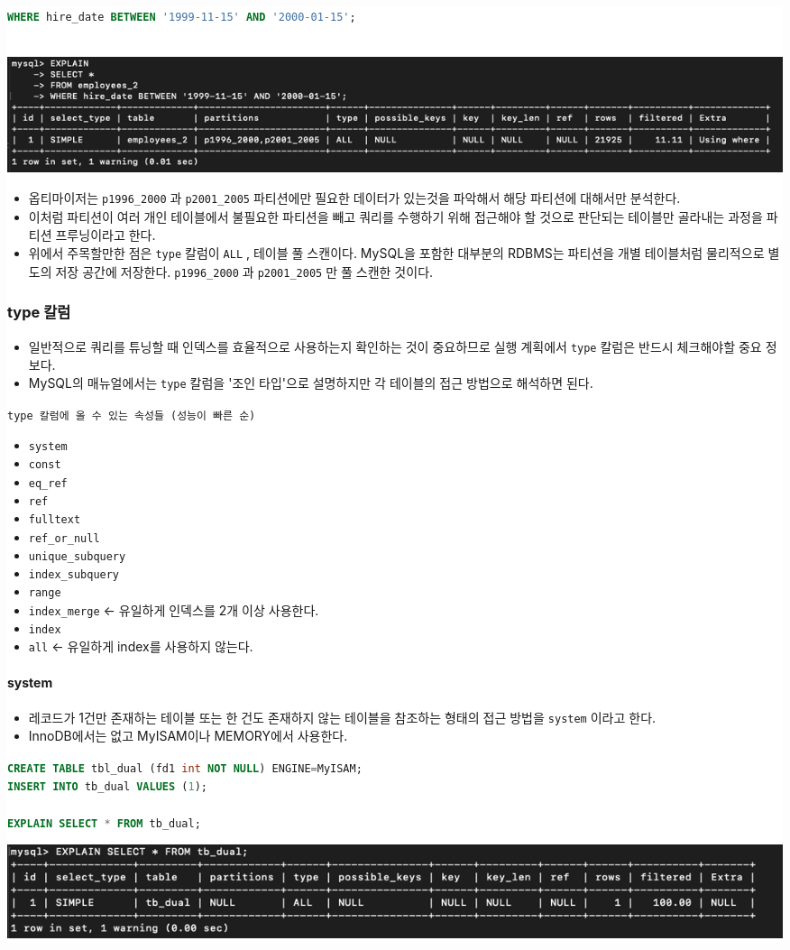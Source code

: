 ```sql
WHERE hire_date BETWEEN '1999-11-15' AND '2000-01-15';
```

​	![28](./images/real-mysql-8/28.png)

- 옵티마이저는 `p1996_2000` 과 `p2001_2005` 파티션에만 필요한 데이터가 있는것을 파악해서 해당 파티션에 대해서만 분석한다.
- 이처럼 파티션이 여러 개인 테이블에서 불필요한 파티션을 빼고 쿼리를 수행하기 위해 접근해야 할 것으로 판단되는 테이블만 골라내는 과정을 파티션 프루닝이라고 한다.
- 위에서 주목할만한 점은 `type` 칼럼이 `ALL` , 테이블 풀 스캔이다. MySQL을 포함한 대부분의 RDBMS는 파티션을 개별 테이블처럼 물리적으로 별도의 저장 공간에 저장한다. `p1996_2000` 과 `p2001_2005` 만 풀 스캔한 것이다.



### type 칼럼

- 일반적으로 쿼리를 튜닝할 때 인덱스를 효율적으로 사용하는지 확인하는 것이 중요하므로 실행 계획에서 `type` 칼럼은 반드시 체크해야할 중요 정보다.
- MySQL의 매뉴얼에서는 `type` 칼럼을 '조인 타입'으로 설명하지만 각 테이블의 접근 방법으로 해석하면 된다.

`type 칼럼에 올 수 있는 속성들 (성능이 빠른 순)`

- `system`
- `const`
- `eq_ref`
- `ref`
- `fulltext`
- `ref_or_null`
- `unique_subquery`
- `index_subquery`
- `range`
- `index_merge` <- 유일하게 인덱스를 2개 이상 사용한다.
- `index`
- `all` <- 유일하게 index를 사용하지 않는다.





#### system

- 레코드가 1건만 존재하는 테이블 또는 한 건도 존재하지 않는 테이블을 참조하는 형태의 접근 방법을 `system` 이라고 한다.
- InnoDB에서는 없고 MyISAM이나 MEMORY에서 사용한다.

```sql
CREATE TABLE tbl_dual (fd1 int NOT NULL) ENGINE=MyISAM;
INSERT INTO tb_dual VALUES (1);

EXPLAIN SELECT * FROM tb_dual;
```

![29](./images/real-mysql-8/29.png)
